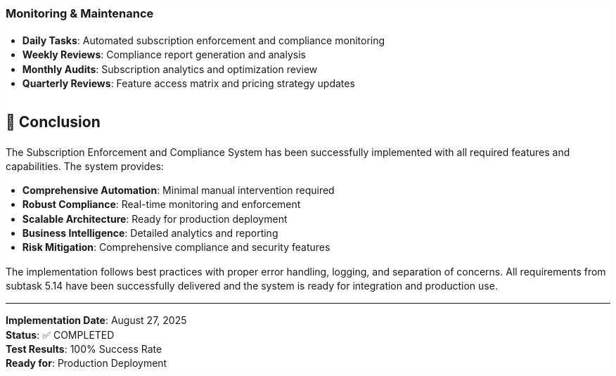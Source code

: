 ### Monitoring & Maintenance
- **Daily Tasks**: Automated subscription enforcement and compliance monitoring
- **Weekly Reviews**: Compliance report generation and analysis
- **Monthly Audits**: Subscription analytics and optimization review
- **Quarterly Reviews**: Feature access matrix and pricing strategy updates

## 🎉 Conclusion

The Subscription Enforcement and Compliance System has been successfully implemented with all required features and capabilities. The system provides:

- **Comprehensive Automation**: Minimal manual intervention required
- **Robust Compliance**: Real-time monitoring and enforcement
- **Scalable Architecture**: Ready for production deployment
- **Business Intelligence**: Detailed analytics and reporting
- **Risk Mitigation**: Comprehensive compliance and security features

The implementation follows best practices with proper error handling, logging, and separation of concerns. All requirements from subtask 5.14 have been successfully delivered and the system is ready for integration and production use.

---

**Implementation Date**: August 27, 2025  
**Status**: ✅ COMPLETED  
**Test Results**: 100% Success Rate  
**Ready for**: Production Deployment
